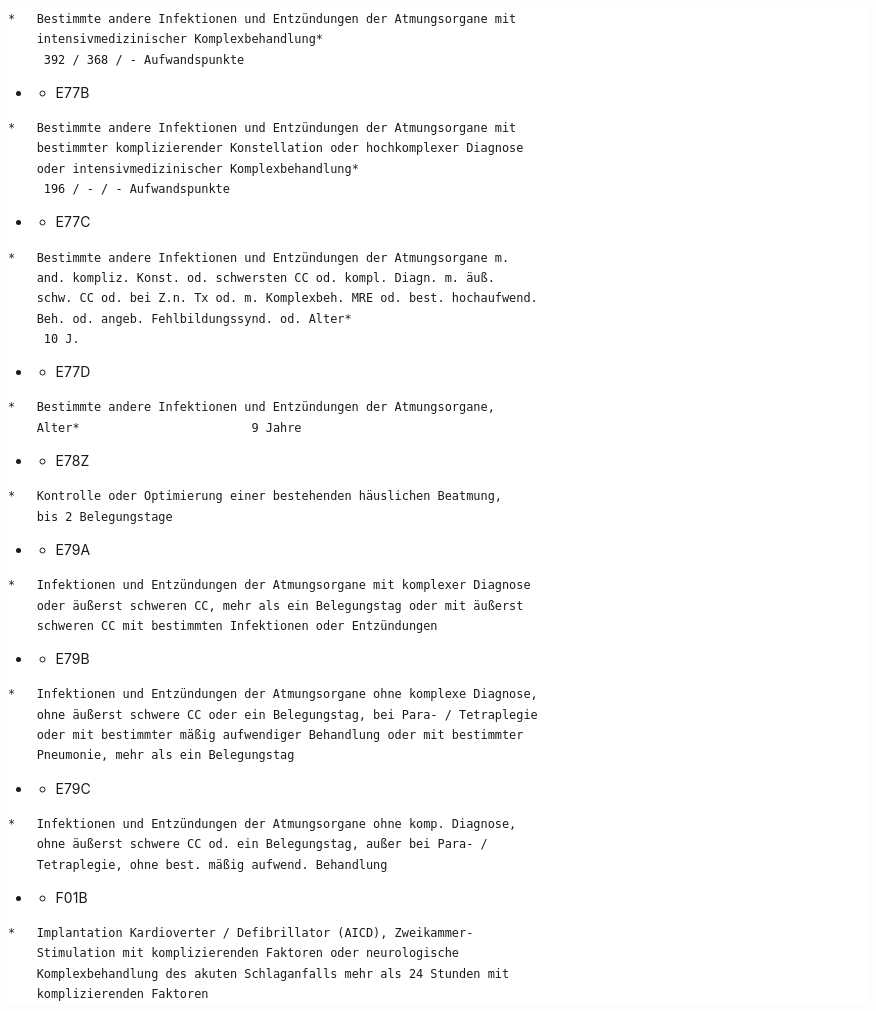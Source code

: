     *   Bestimmte andere Infektionen und Entzündungen der Atmungsorgane mit
        intensivmedizinischer Komplexbehandlung*
         392 / 368 / - Aufwandspunkte


*    *   E77B

    *   Bestimmte andere Infektionen und Entzündungen der Atmungsorgane mit
        bestimmter komplizierender Konstellation oder hochkomplexer Diagnose
        oder intensivmedizinischer Komplexbehandlung*
         196 / - / - Aufwandspunkte


*    *   E77C

    *   Bestimmte andere Infektionen und Entzündungen der Atmungsorgane m.
        and. kompliz. Konst. od. schwersten CC od. kompl. Diagn. m. äuß.
        schw. CC od. bei Z.n. Tx od. m. Komplexbeh. MRE od. best. hochaufwend.
        Beh. od. angeb. Fehlbildungssynd. od. Alter*
         10 J.


*    *   E77D

    *   Bestimmte andere Infektionen und Entzündungen der Atmungsorgane,
        Alter*                        9 Jahre


*    *   E78Z

    *   Kontrolle oder Optimierung einer bestehenden häuslichen Beatmung,
        bis 2 Belegungstage


*    *   E79A

    *   Infektionen und Entzündungen der Atmungsorgane mit komplexer Diagnose
        oder äußerst schweren CC, mehr als ein Belegungstag oder mit äußerst
        schweren CC mit bestimmten Infektionen oder Entzündungen


*    *   E79B

    *   Infektionen und Entzündungen der Atmungsorgane ohne komplexe Diagnose,
        ohne äußerst schwere CC oder ein Belegungstag, bei Para- / Tetraplegie
        oder mit bestimmter mäßig aufwendiger Behandlung oder mit bestimmter
        Pneumonie, mehr als ein Belegungstag


*    *   E79C

    *   Infektionen und Entzündungen der Atmungsorgane ohne komp. Diagnose,
        ohne äußerst schwere CC od. ein Belegungstag, außer bei Para- /
        Tetraplegie, ohne best. mäßig aufwend. Behandlung


*    *   F01B

    *   Implantation Kardioverter / Defibrillator (AICD), Zweikammer-
        Stimulation mit komplizierenden Faktoren oder neurologische
        Komplexbehandlung des akuten Schlaganfalls mehr als 24 Stunden mit
        komplizierenden Faktoren
